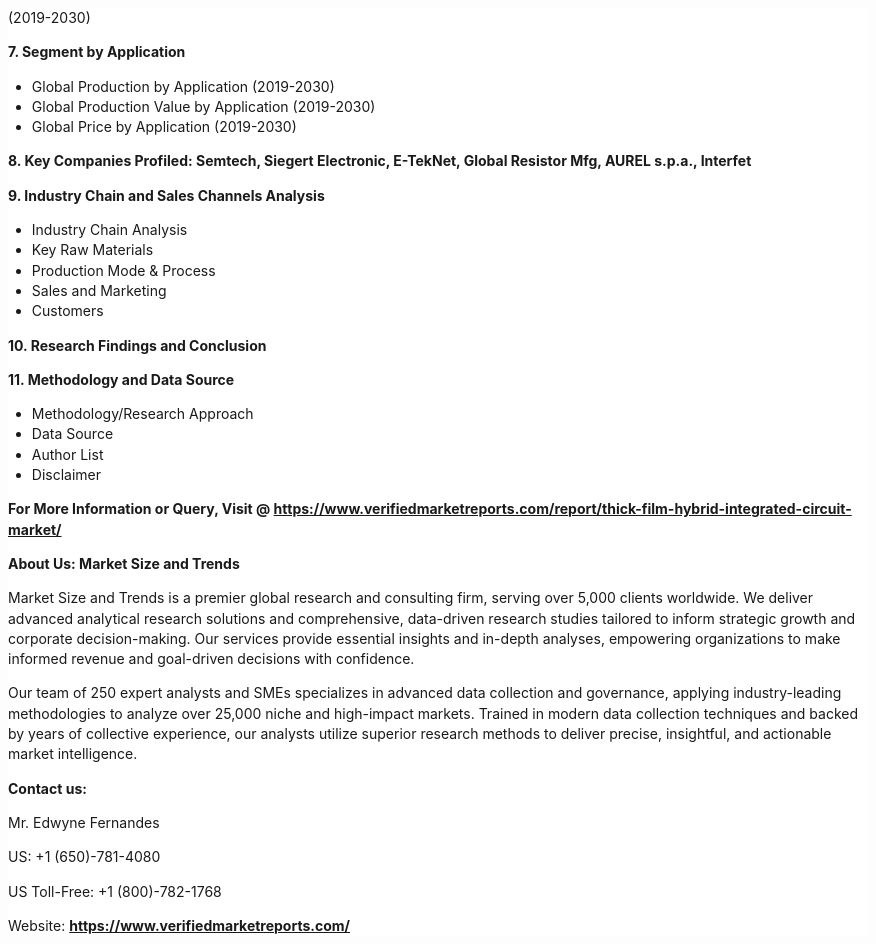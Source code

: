 (2019-2030)</li></ul><p><strong>7. Segment by Application</strong></p><ul><li>Global Production by Application (2019-2030)</li><li>Global Production Value by Application (2019-2030)</li><li>Global Price by Application (2019-2030)</li></ul><p><strong>8. Key Companies Profiled: Semtech, Siegert Electronic, E-TekNet, Global Resistor Mfg, AUREL s.p.a., Interfet</strong></p><p><strong>9. Industry Chain and Sales Channels Analysis</strong></p><ul><li>Industry Chain Analysis</li><li>Key Raw Materials</li><li>Production Mode &amp; Process</li><li>Sales and Marketing</li><li>Customers</li></ul><p><strong>10. Research Findings and Conclusion</strong></p><p><strong>11. Methodology and Data Source</strong></p><ul><li>Methodology/Research Approach</li><li>Data Source</li><li>Author List</li><li>Disclaimer</li></ul></p><p><strong>For More Information or Query, Visit @ <a href="https://www.verifiedmarketreports.com/report/thick-film-hybrid-integrated-circuit-market/">https://www.verifiedmarketreports.com/report/thick-film-hybrid-integrated-circuit-market/</a></strong></p><p><strong>About Us: Market Size and Trends</strong></p><p>Market Size and Trends is a premier global research and consulting firm, serving over 5,000 clients worldwide. We deliver advanced analytical research solutions and comprehensive, data-driven research studies tailored to inform strategic growth and corporate decision-making. Our services provide essential insights and in-depth analyses, empowering organizations to make informed revenue and goal-driven decisions with confidence.</p><p>Our team of 250 expert analysts and SMEs specializes in advanced data collection and governance, applying industry-leading methodologies to analyze over 25,000 niche and high-impact markets. Trained in modern data collection techniques and backed by years of collective experience, our analysts utilize superior research methods to deliver precise, insightful, and actionable market intelligence.</p><p><strong>Contact us:</strong></p><p>Mr. Edwyne Fernandes</p><p>US: +1 (650)-781-4080</p><p>US Toll-Free: +1 (800)-782-1768</p><p>Website: <strong><a href="https://www.verifiedmarketreports.com/">https://www.verifiedmarketreports.com/</a></strong></p>
